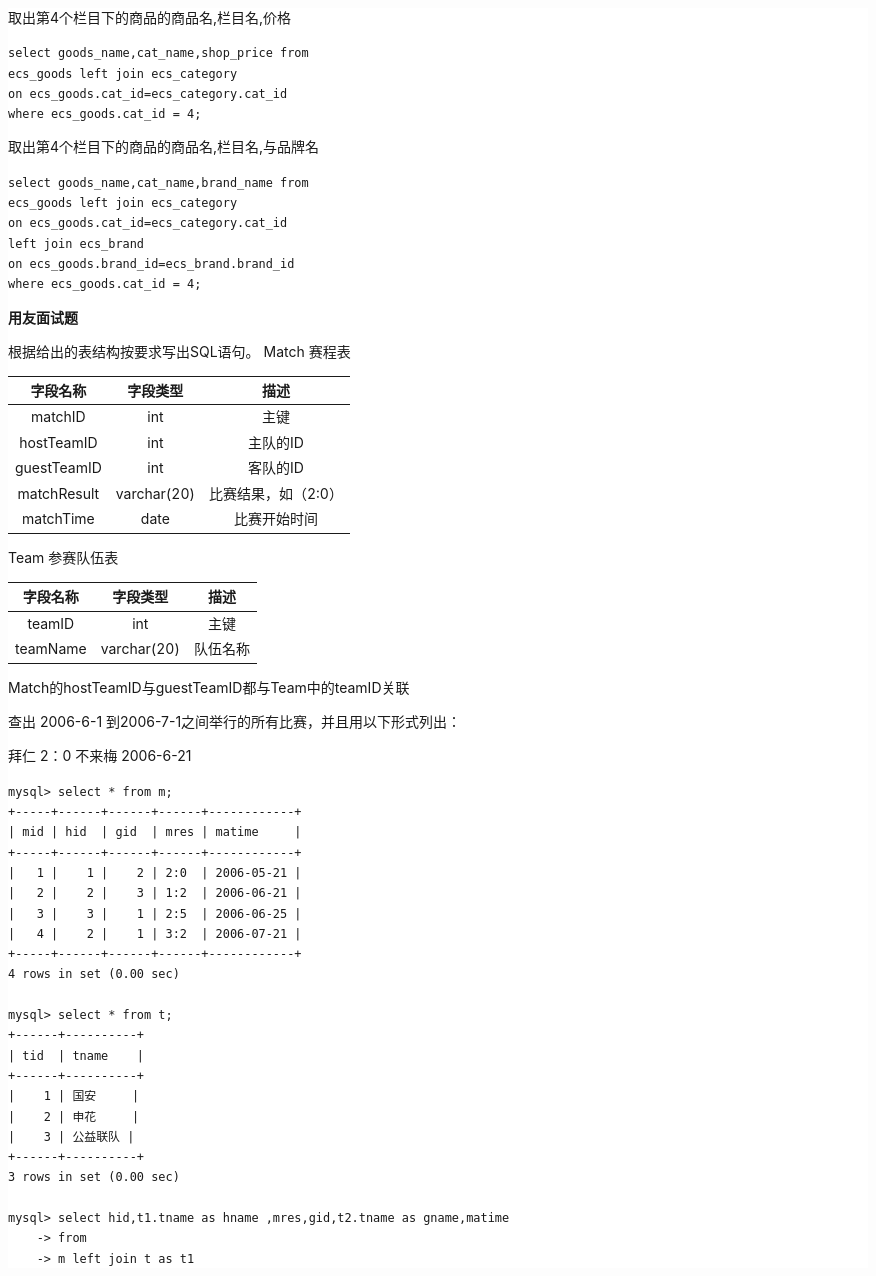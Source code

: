 取出第4个栏目下的商品的商品名,栏目名,价格
```
select goods_name,cat_name,shop_price from 
ecs_goods left join ecs_category
on ecs_goods.cat_id=ecs_category.cat_id
where ecs_goods.cat_id = 4;
```

取出第4个栏目下的商品的商品名,栏目名,与品牌名
```
select goods_name,cat_name,brand_name from 
ecs_goods left join ecs_category
on ecs_goods.cat_id=ecs_category.cat_id
left join ecs_brand 
on ecs_goods.brand_id=ecs_brand.brand_id
where ecs_goods.cat_id = 4;
```

**用友面试题**

根据给出的表结构按要求写出SQL语句。
Match 赛程表

字段名称|字段类型|描述
:-:|:-:|:-:
matchID|int|主键
hostTeamID|int|主队的ID
guestTeamID|int|客队的ID
matchResult|varchar(20)|比赛结果，如（2:0）
matchTime|date|比赛开始时间

Team 参赛队伍表

字段名称|字段类型|描述
:-:|:-:|:-:
teamID|int|主键
teamName|varchar(20)|队伍名称


Match的hostTeamID与guestTeamID都与Team中的teamID关联

查出 2006-6-1 到2006-7-1之间举行的所有比赛，并且用以下形式列出：

拜仁  2：0 不来梅 2006-6-21
```
mysql> select * from m;
+-----+------+------+------+------------+
| mid | hid  | gid  | mres | matime     |
+-----+------+------+------+------------+
|   1 |    1 |    2 | 2:0  | 2006-05-21 |
|   2 |    2 |    3 | 1:2  | 2006-06-21 |
|   3 |    3 |    1 | 2:5  | 2006-06-25 |
|   4 |    2 |    1 | 3:2  | 2006-07-21 |
+-----+------+------+------+------------+
4 rows in set (0.00 sec)

mysql> select * from t;
+------+----------+
| tid  | tname    |
+------+----------+
|    1 | 国安     |
|    2 | 申花     |
|    3 | 公益联队 |
+------+----------+
3 rows in set (0.00 sec)

mysql> select hid,t1.tname as hname ,mres,gid,t2.tname as gname,matime
    -> from 
    -> m left join t as t1
```